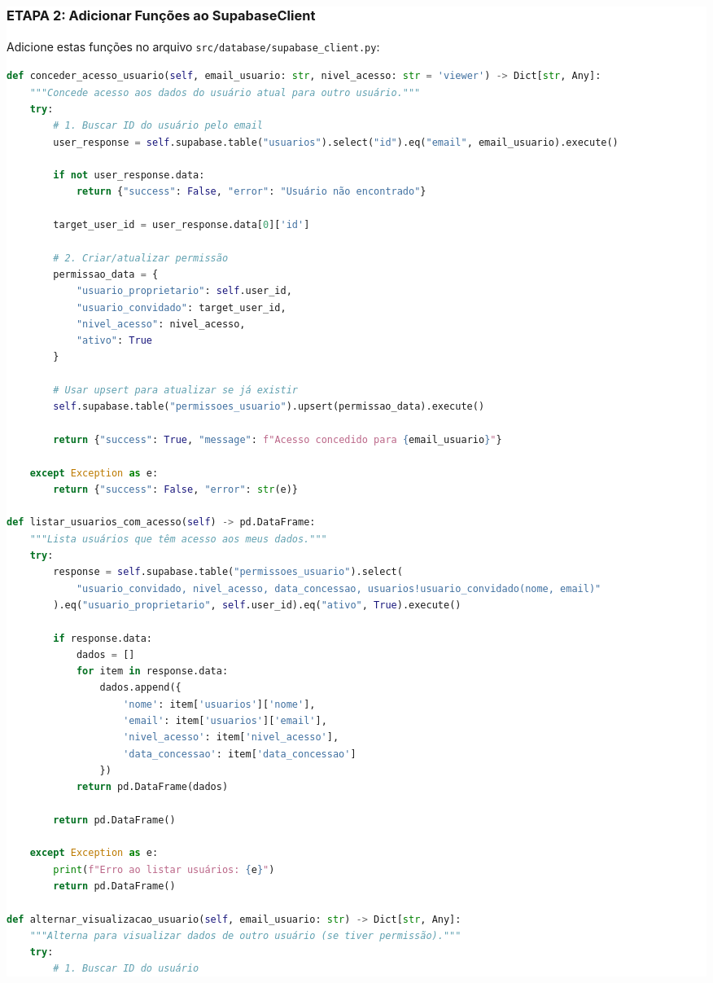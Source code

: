 ### **ETAPA 2: Adicionar Funções ao SupabaseClient**

Adicione estas funções no arquivo `src/database/supabase_client.py`:

```python
def conceder_acesso_usuario(self, email_usuario: str, nivel_acesso: str = 'viewer') -> Dict[str, Any]:
    """Concede acesso aos dados do usuário atual para outro usuário."""
    try:
        # 1. Buscar ID do usuário pelo email
        user_response = self.supabase.table("usuarios").select("id").eq("email", email_usuario).execute()
        
        if not user_response.data:
            return {"success": False, "error": "Usuário não encontrado"}
        
        target_user_id = user_response.data[0]['id']
        
        # 2. Criar/atualizar permissão
        permissao_data = {
            "usuario_proprietario": self.user_id,
            "usuario_convidado": target_user_id,
            "nivel_acesso": nivel_acesso,
            "ativo": True
        }
        
        # Usar upsert para atualizar se já existir
        self.supabase.table("permissoes_usuario").upsert(permissao_data).execute()
        
        return {"success": True, "message": f"Acesso concedido para {email_usuario}"}
    
    except Exception as e:
        return {"success": False, "error": str(e)}

def listar_usuarios_com_acesso(self) -> pd.DataFrame:
    """Lista usuários que têm acesso aos meus dados."""
    try:
        response = self.supabase.table("permissoes_usuario").select(
            "usuario_convidado, nivel_acesso, data_concessao, usuarios!usuario_convidado(nome, email)"
        ).eq("usuario_proprietario", self.user_id).eq("ativo", True).execute()
        
        if response.data:
            dados = []
            for item in response.data:
                dados.append({
                    'nome': item['usuarios']['nome'],
                    'email': item['usuarios']['email'], 
                    'nivel_acesso': item['nivel_acesso'],
                    'data_concessao': item['data_concessao']
                })
            return pd.DataFrame(dados)
        
        return pd.DataFrame()
    
    except Exception as e:
        print(f"Erro ao listar usuários: {e}")
        return pd.DataFrame()

def alternar_visualizacao_usuario(self, email_usuario: str) -> Dict[str, Any]:
    """Alterna para visualizar dados de outro usuário (se tiver permissão)."""
    try:
        # 1. Buscar ID do usuário
```